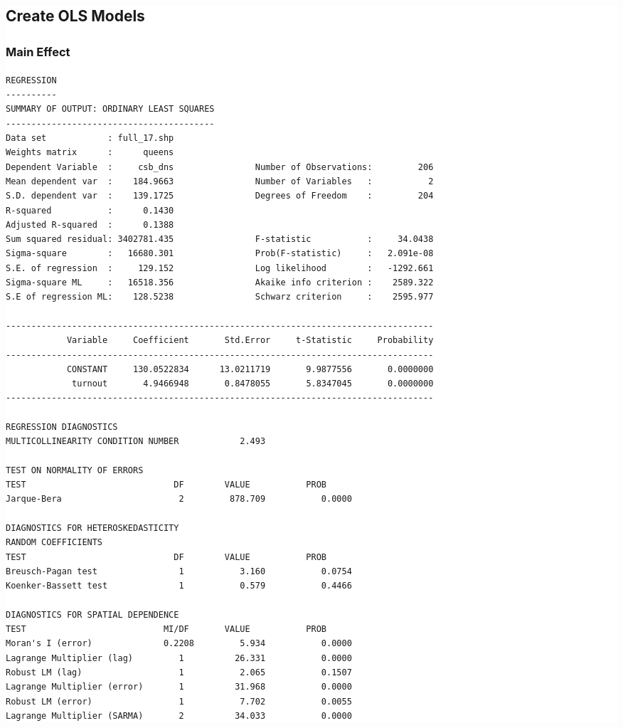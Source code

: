 <div id="create-ols-models" class="section level2">

## Create OLS Models

<div id="main-effect" class="section level3">

### Main Effect

    REGRESSION
    ----------
    SUMMARY OF OUTPUT: ORDINARY LEAST SQUARES
    -----------------------------------------
    Data set            : full_17.shp
    Weights matrix      :      queens
    Dependent Variable  :     csb_dns                Number of Observations:         206
    Mean dependent var  :    184.9663                Number of Variables   :           2
    S.D. dependent var  :    139.1725                Degrees of Freedom    :         204
    R-squared           :      0.1430
    Adjusted R-squared  :      0.1388
    Sum squared residual: 3402781.435                F-statistic           :     34.0438
    Sigma-square        :   16680.301                Prob(F-statistic)     :   2.091e-08
    S.E. of regression  :     129.152                Log likelihood        :   -1292.661
    Sigma-square ML     :   16518.356                Akaike info criterion :    2589.322
    S.E of regression ML:    128.5238                Schwarz criterion     :    2595.977
    
    ------------------------------------------------------------------------------------
                Variable     Coefficient       Std.Error     t-Statistic     Probability
    ------------------------------------------------------------------------------------
                CONSTANT     130.0522834      13.0211719       9.9877556       0.0000000
                 turnout       4.9466948       0.8478055       5.8347045       0.0000000
    ------------------------------------------------------------------------------------
    
    REGRESSION DIAGNOSTICS
    MULTICOLLINEARITY CONDITION NUMBER            2.493
    
    TEST ON NORMALITY OF ERRORS
    TEST                             DF        VALUE           PROB
    Jarque-Bera                       2         878.709           0.0000
    
    DIAGNOSTICS FOR HETEROSKEDASTICITY
    RANDOM COEFFICIENTS
    TEST                             DF        VALUE           PROB
    Breusch-Pagan test                1           3.160           0.0754
    Koenker-Bassett test              1           0.579           0.4466
    
    DIAGNOSTICS FOR SPATIAL DEPENDENCE
    TEST                           MI/DF       VALUE           PROB
    Moran's I (error)              0.2208         5.934           0.0000
    Lagrange Multiplier (lag)         1          26.331           0.0000
    Robust LM (lag)                   1           2.065           0.1507
    Lagrange Multiplier (error)       1          31.968           0.0000
    Robust LM (error)                 1           7.702           0.0055
    Lagrange Multiplier (SARMA)       2          34.033           0.0000
    